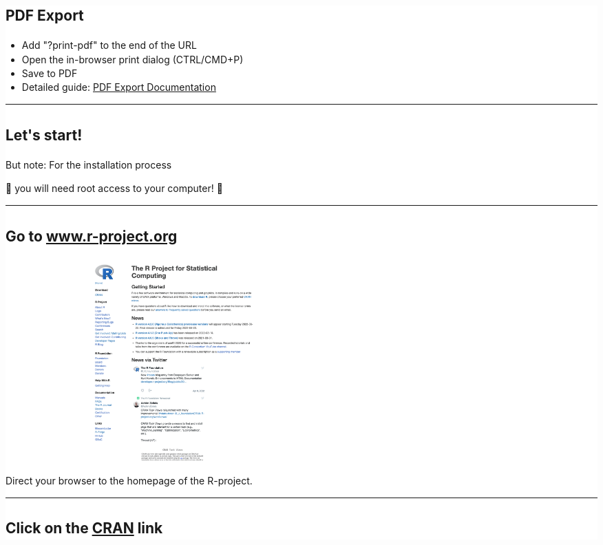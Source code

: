 ## PDF Export

- Add "?print-pdf" to the end of the URL
- Open the in-browser print dialog (CTRL/CMD+P)
- Save to PDF
- Detailed guide: [PDF Export Documentation](https://revealjs.com/pdf-export/)

---

## Let's start! 

But note: For the installation process

🔴 you will need root access to your computer! 🔴

---


## Go to www.r-project.org

<img src="images/r-project-org-min.png" style="width: 60%" />

Direct your browser to the homepage of the R-project.

---

## Click on the [CRAN](https://cran.r-project.org/mirrors.html) link
